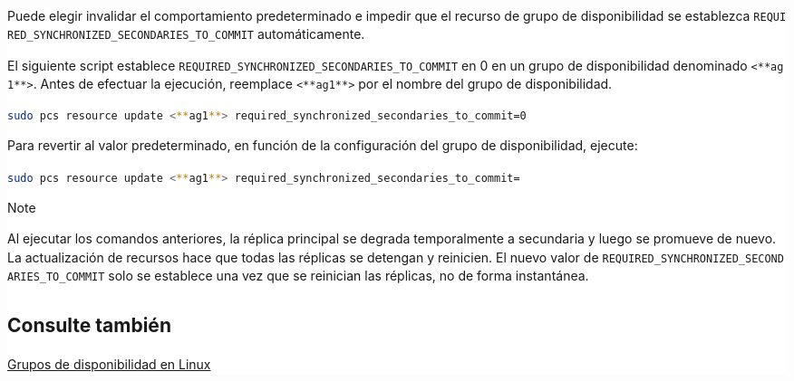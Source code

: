 Puede elegir invalidar el comportamiento predeterminado e impedir que el recurso de grupo de disponibilidad se establezca `REQUIRED_SYNCHRONIZED_SECONDARIES_TO_COMMIT` automáticamente.

El siguiente script establece `REQUIRED_SYNCHRONIZED_SECONDARIES_TO_COMMIT` en 0 en un grupo de disponibilidad denominado `<**ag1**>`. Antes de efectuar la ejecución, reemplace `<**ag1**>` por el nombre del grupo de disponibilidad.

```bash
sudo pcs resource update <**ag1**> required_synchronized_secondaries_to_commit=0
```

Para revertir al valor predeterminado, en función de la configuración del grupo de disponibilidad, ejecute:

```bash
sudo pcs resource update <**ag1**> required_synchronized_secondaries_to_commit=
```

> [!NOTE]
> Al ejecutar los comandos anteriores, la réplica principal se degrada temporalmente a secundaria y luego se promueve de nuevo. La actualización de recursos hace que todas las réplicas se detengan y reinicien. El nuevo valor de `REQUIRED_SYNCHRONIZED_SECONDARIES_TO_COMMIT` solo se establece una vez que se reinician las réplicas, no de forma instantánea.

## <a name="see-also"></a>Consulte también

[Grupos de disponibilidad en Linux](sql-server-linux-availability-group-overview.md)


[1]: ./media/sql-server-linux-availability-group-ha/1-read-scale-out.png
[2]: ./media/sql-server-linux-availability-group-ha/2-configuration-only.png
[3]: ./media/sql-server-linux-availability-group-ha/3-three-replica.png
[4]: ./media/sql-server-linux-availability-group-ha/configuration-only-example.png
